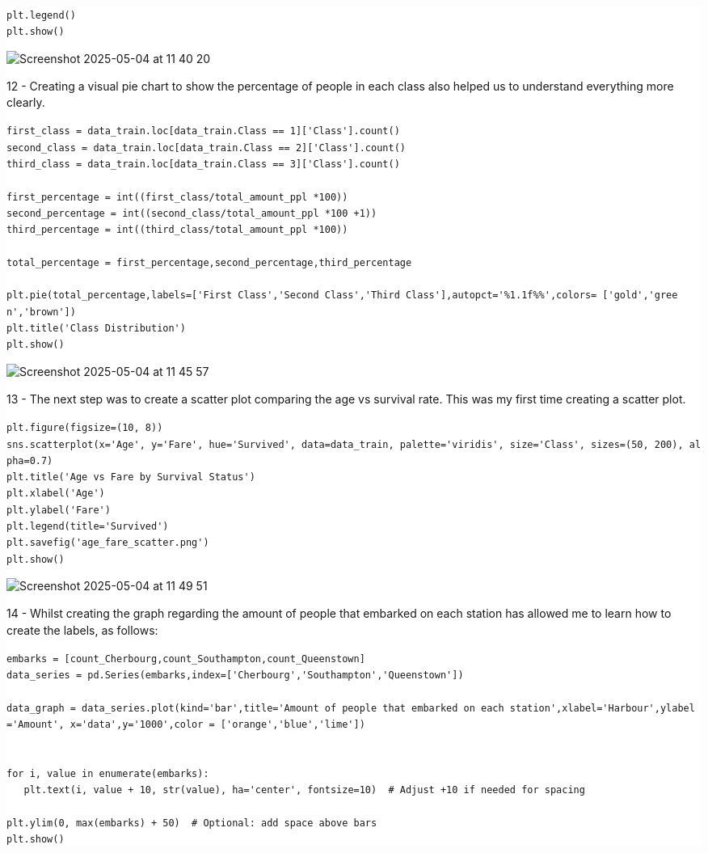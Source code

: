  ```
plt.legend()
plt.show() 
  ```

<img width="457" alt="Screenshot 2025-05-04 at 11 40 20" src="https://github.com/user-attachments/assets/5252ca9c-b464-4fef-8a4d-43fecf1dc6f8" />

12 - Creating a visual pie chart to show the percentage of people in each class also helped us to understand everything more clearly.



 ```
first_class = data_train.loc[data_train.Class == 1]['Class'].count()
second_class = data_train.loc[data_train.Class == 2]['Class'].count()
third_class = data_train.loc[data_train.Class == 3]['Class'].count()

first_percentage = int((first_class/total_amount_ppl *100))
second_percentage = int((second_class/total_amount_ppl *100 +1))
third_percentage = int((third_class/total_amount_ppl *100))

total_percentage = first_percentage,second_percentage,third_percentage

plt.pie(total_percentage,labels=['First Class','Second Class','Third Class'],autopct='%1.1f%%',colors= ['gold','green','brown'])
plt.title('Class Distribution')
plt.show()
  ```
<img width="310" alt="Screenshot 2025-05-04 at 11 45 57" src="https://github.com/user-attachments/assets/16d789ea-5d07-47a3-8bf9-42e16a642ca0" />


13 - The next step was to create a scatter plot comparing the age vs survival rate. This was my first time creating a scatter plot. 


 ```
plt.figure(figsize=(10, 8))
sns.scatterplot(x='Age', y='Fare', hue='Survived', data=data_train, palette='viridis', size='Class', sizes=(50, 200), alpha=0.7)
plt.title('Age vs Fare by Survival Status')
plt.xlabel('Age')
plt.ylabel('Fare')
plt.legend(title='Survived')
plt.savefig('age_fare_scatter.png')
plt.show()

  ```
<img width="677" alt="Screenshot 2025-05-04 at 11 49 51" src="https://github.com/user-attachments/assets/f22c5137-3352-4422-8d53-f91c218944e2" />

14 - Whilst creating the graph regarding the amount of people that embarked on each station has allowed me to learn how to create the labels, as follows:

 ```
embarks = [count_Cherbourg,count_Southampton,count_Queenstown]
data_series = pd.Series(embarks,index=['Cherbourg','Southampton','Queenstown'])

data_graph = data_series.plot(kind='bar',title='Amount of people that embarked on each station',xlabel='Harbour',ylabel='Amount', x='data',y='1000',color = ['orange','blue','lime'])


for i, value in enumerate(embarks):
    plt.text(i, value + 10, str(value), ha='center', fontsize=10)  # Adjust +10 if needed for spacing

plt.ylim(0, max(embarks) + 50)  # Optional: add space above bars
plt.show()

  ```